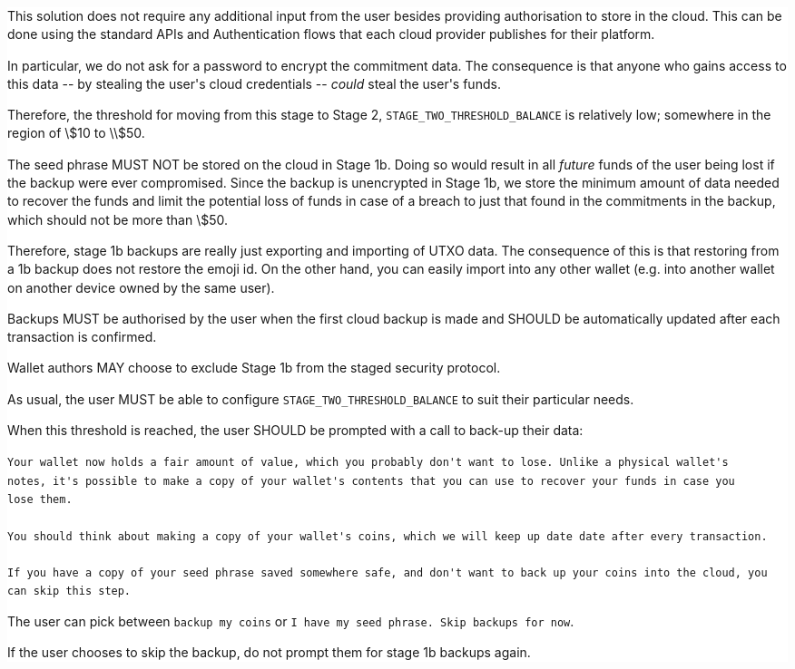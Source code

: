 This solution does not require any additional input from the user besides providing authorisation to store in the cloud.
This can be done using the standard APIs and Authentication flows that each cloud provider publishes for their platform.

In particular, we do not ask for a password to encrypt the commitment data. The consequence is that anyone who gains
access to this data -- by stealing the user's cloud credentials -- _could_ steal the user's funds.

Therefore, the threshold for moving from this stage to Stage 2, `STAGE_TWO_THRESHOLD_BALANCE` is relatively low;
somewhere in the region of \\$10 to \\$50.

The seed phrase MUST NOT be stored on the cloud in Stage 1b. Doing so would result in all _future_ funds of the user being
lost if the backup were ever compromised. Since the backup is unencrypted in Stage 1b, we store the minimum amount of data
needed to recover the funds and limit the potential loss of funds in case of a breach to just that found in the commitments in the
backup, which should not be more than \\$50.

Therefore, stage 1b backups are really just exporting and importing of UTXO data. The consequence of this is 
that restoring from a 1b backup does not restore the emoji id. On the other hand, you can easily import into any 
other wallet (e.g. into another wallet on another device owned by the same user).

Backups MUST be authorised by the user when the first cloud backup is made and SHOULD be automatically updated after each
transaction is confirmed.

Wallet authors MAY choose to exclude Stage 1b from the staged security protocol.

As usual, the user MUST be able to configure `STAGE_TWO_THRESHOLD_BALANCE` to suit their particular needs.

When this threshold is reached, the user SHOULD be prompted with a call to back-up their data:

```text
Your wallet now holds a fair amount of value, which you probably don't want to lose. Unlike a physical wallet's 
notes, it's possible to make a copy of your wallet's contents that you can use to recover your funds in case you 
lose them.
 
You should think about making a copy of your wallet's coins, which we will keep up date date after every transaction.

If you have a copy of your seed phrase saved somewhere safe, and don't want to back up your coins into the cloud, you 
can skip this step.
```

The user can pick between `backup my coins` or `I have my seed phrase. Skip backups for now`.

If the user chooses to skip the backup, do not prompt them for stage 1b backups again.

